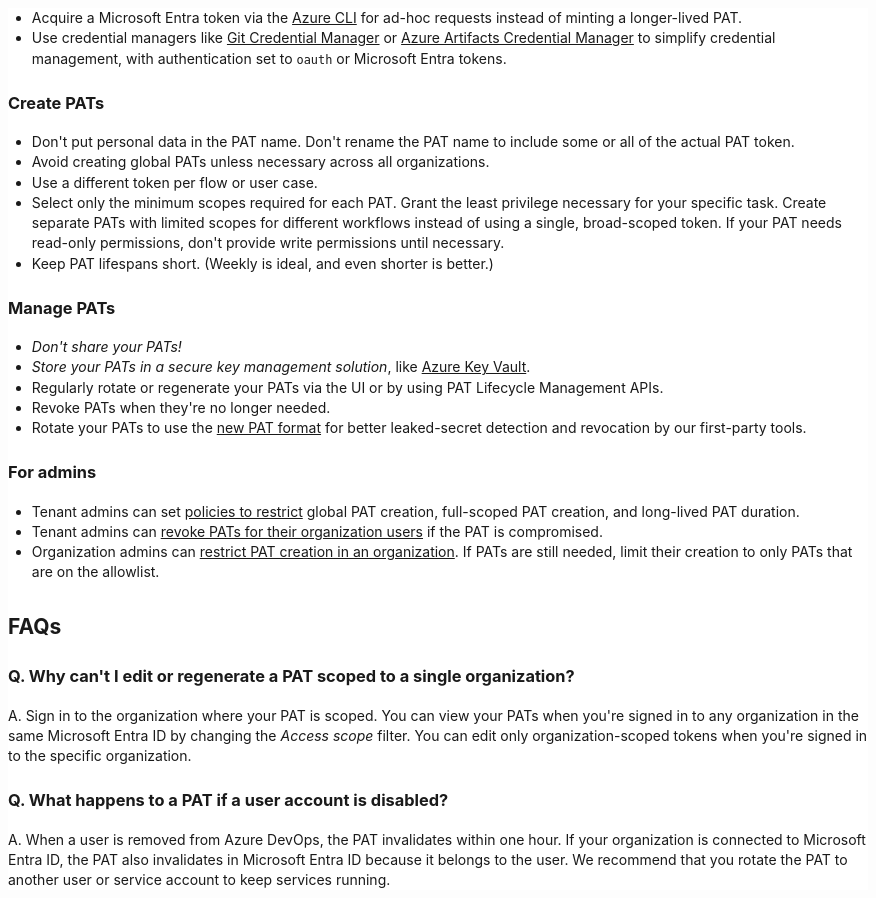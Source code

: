 * Acquire a Microsoft Entra token via the [Azure CLI](../../cli/entra-tokens.md) for ad-hoc requests instead of minting a longer-lived PAT.
* Use credential managers like [Git Credential Manager](https://github.com/git-ecosystem/git-credential-manager) or [Azure Artifacts Credential Manager](https://github.com/microsoft/artifacts-credprovider) to simplify credential management, with authentication set to `oauth` or Microsoft Entra tokens.

### Create PATs

* Don't put personal data in the PAT name. Don't rename the PAT name to include some or all of the actual PAT token.
* Avoid creating global PATs unless necessary across all organizations.
* Use a different token per flow or user case.
* Select only the minimum scopes required for each PAT. Grant the least privilege necessary for your specific task. Create separate PATs with limited scopes for different workflows instead of using a single, broad-scoped token. If your PAT needs read-only permissions, don't provide write permissions until necessary.
* Keep PAT lifespans short. (Weekly is ideal, and even shorter is better.)

### Manage PATs

* *Don't share your PATs!*
* *Store your PATs in a secure key management solution*, like [Azure Key Vault](/azure/key-vault/general/overview).
* Regularly rotate or regenerate your PATs via the UI or by using PAT Lifecycle Management APIs.
* Revoke PATs when they're no longer needed.
* Rotate your PATs to use the [new PAT format](#changes-to-format) for better leaked-secret detection and revocation by our first-party tools.

### For admins

* Tenant admins can set [policies to restrict](manage-pats-with-policies-for-administrators.md) global PAT creation, full-scoped PAT creation, and long-lived PAT duration.
* Tenant admins can [revoke PATs for their organization users](admin-revoke-user-pats.md) if the PAT is compromised.
* Organization admins can [restrict PAT creation in an organization](manage-pats-with-policies-for-administrators.md). If PATs are still needed, limit their creation to only PATs that are on the allowlist.

## FAQs

### Q. Why can't I edit or regenerate a PAT scoped to a single organization?

A. Sign in to the organization where your PAT is scoped. You can view your PATs when you're signed in to any organization in the same Microsoft Entra ID by changing the *Access scope* filter. You can edit only organization-scoped tokens when you're signed in to the specific organization.

### Q. What happens to a PAT if a user account is disabled?

A. When a user is removed from Azure DevOps, the PAT invalidates within one hour. If your organization is connected to Microsoft Entra ID, the PAT also invalidates in Microsoft Entra ID because it belongs to the user. We recommend that you rotate the PAT to another user or service account to keep services running.

